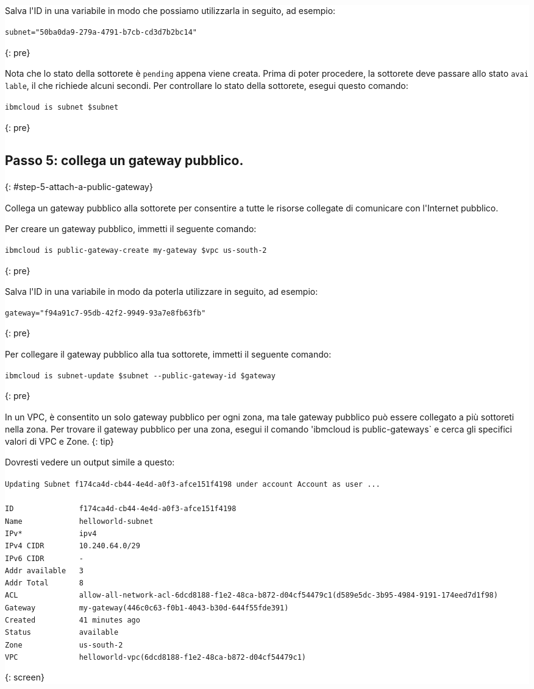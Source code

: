Salva l'ID in una variabile in modo che possiamo utilizzarla in seguito, ad esempio:

```
subnet="50ba0da9-279a-4791-b7cb-cd3d7b2bc14"
```
{: pre}

Nota che lo stato della sottorete è `pending` appena viene creata. Prima di poter procedere, la sottorete deve passare allo stato `available`, il che richiede alcuni secondi. Per controllare lo stato della sottorete, esegui questo comando:

```
ibmcloud is subnet $subnet
```
{: pre}

## Passo 5: collega un gateway pubblico.
{: #step-5-attach-a-public-gateway}

Collega un gateway pubblico alla sottorete per consentire a tutte le risorse collegate di comunicare con l'Internet pubblico.

Per creare un gateway pubblico, immetti il seguente comando:

```
ibmcloud is public-gateway-create my-gateway $vpc us-south-2
```
{: pre}

Salva l'ID in una variabile in modo da poterla utilizzare in seguito, ad esempio:

```
gateway="f94a91c7-95db-42f2-9949-93a7e8fb63fb"
```
{: pre}

Per collegare il gateway pubblico alla tua sottorete, immetti il seguente comando:
```
ibmcloud is subnet-update $subnet --public-gateway-id $gateway
```
{: pre}


In un VPC, è consentito un solo gateway pubblico per ogni zona, ma tale gateway pubblico può essere collegato a più sottoreti nella zona. Per trovare il gateway pubblico per una zona, esegui il comando 'ibmcloud is public-gateways` e cerca gli specifici valori di VPC e Zone.
{: tip}

Dovresti vedere un output simile a questo:

```
Updating Subnet f174ca4d-cb44-4e4d-a0f3-afce151f4198 under account Account as user ...

ID               f174ca4d-cb44-4e4d-a0f3-afce151f4198   
Name             helloworld-subnet   
IPv*             ipv4   
IPv4 CIDR        10.240.64.0/29   
IPv6 CIDR        -   
Addr available   3   
Addr Total       8   
ACL              allow-all-network-acl-6dcd8188-f1e2-48ca-b872-d04cf54479c1(d589e5dc-3b95-4984-9191-174eed7d1f98)   
Gateway          my-gateway(446c0c63-f0b1-4043-b30d-644f55fde391)   
Created          41 minutes ago   
Status           available   
Zone             us-south-2   
VPC              helloworld-vpc(6dcd8188-f1e2-48ca-b872-d04cf54479c1)
```
{: screen}
